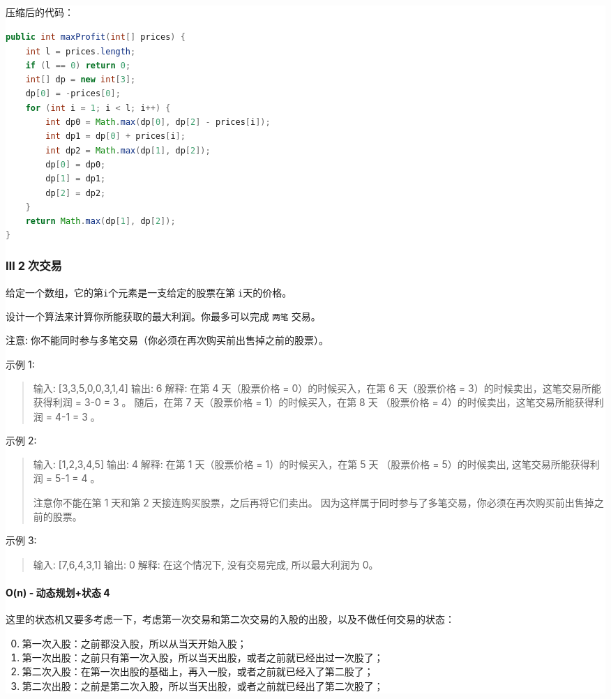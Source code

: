 压缩后的代码：

```java
public int maxProfit(int[] prices) {
    int l = prices.length;
    if (l == 0) return 0;
    int[] dp = new int[3];
    dp[0] = -prices[0];
    for (int i = 1; i < l; i++) {
        int dp0 = Math.max(dp[0], dp[2] - prices[i]);
        int dp1 = dp[0] + prices[i];
        int dp2 = Math.max(dp[1], dp[2]);
        dp[0] = dp0;
        dp[1] = dp1;
        dp[2] = dp2;
    }
    return Math.max(dp[1], dp[2]);
}
```

### Ⅲ 2 次交易

给定一个数组，它的第`i`个元素是一支给定的股票在第 `i`天的价格。

设计一个算法来计算你所能获取的最大利润。你最多可以完成 `两笔` 交易。

注意: 你不能同时参与多笔交易（你必须在再次购买前出售掉之前的股票）。

示例 1:

> 输入: [3,3,5,0,0,3,1,4]
> 输出: 6
> 解释: 在第 4 天（股票价格 = 0）的时候买入，在第 6 天（股票价格 = 3）的时候卖出，这笔交易所能获得利润 = 3-0 = 3 。
> 随后，在第 7 天（股票价格 = 1）的时候买入，在第 8 天 （股票价格 = 4）的时候卖出，这笔交易所能获得利润 = 4-1 = 3 。

示例 2:

> 输入: [1,2,3,4,5]
> 输出: 4
> 解释: 在第 1 天（股票价格 = 1）的时候买入，在第 5 天 （股票价格 = 5）的时候卖出, 这笔交易所能获得利润 = 5-1 = 4 。
>
> 注意你不能在第 1 天和第 2 天接连购买股票，之后再将它们卖出。 因为这样属于同时参与了多笔交易，你必须在再次购买前出售掉之前的股票。

示例 3:

> 输入: [7,6,4,3,1]
> 输出: 0
> 解释: 在这个情况下, 没有交易完成, 所以最大利润为 0。

#### O(n) - 动态规划+状态 4

这里的状态机又要多考虑一下，考虑第一次交易和第二次交易的入股的出股，以及不做任何交易的状态：

0. 第一次入股：之前都没入股，所以从当天开始入股；
1. 第一次出股：之前只有第一次入股，所以当天出股，或者之前就已经出过一次股了；
2. 第二次入股：在第一次出股的基础上，再入一股，或者之前就已经入了第二股了；
3. 第二次出股：之前是第二次入股，所以当天出股，或者之前就已经出了第二次股了；
